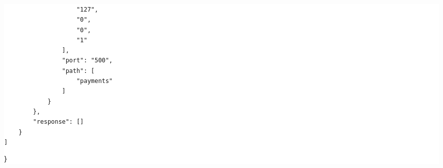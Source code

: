						"127",
						"0",
						"0",
						"1"
					],
					"port": "500",
					"path": [
						"payments"
					]
				}
			},
			"response": []
		}
	]
}